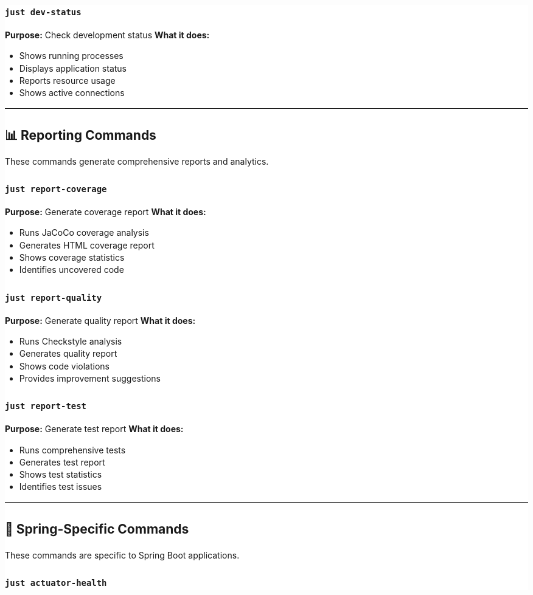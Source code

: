 ### `just dev-status`

**Purpose:** Check development status
**What it does:**

- Shows running processes
- Displays application status
- Reports resource usage
- Shows active connections

---

## 📊 Reporting Commands

These commands generate comprehensive reports and analytics.

### `just report-coverage`

**Purpose:** Generate coverage report
**What it does:**

- Runs JaCoCo coverage analysis
- Generates HTML coverage report
- Shows coverage statistics
- Identifies uncovered code

### `just report-quality`

**Purpose:** Generate quality report
**What it does:**

- Runs Checkstyle analysis
- Generates quality report
- Shows code violations
- Provides improvement suggestions

### `just report-test`

**Purpose:** Generate test report
**What it does:**

- Runs comprehensive tests
- Generates test report
- Shows test statistics
- Identifies test issues

---

## 🌱 Spring-Specific Commands

These commands are specific to Spring Boot applications.

### `just actuator-health`
